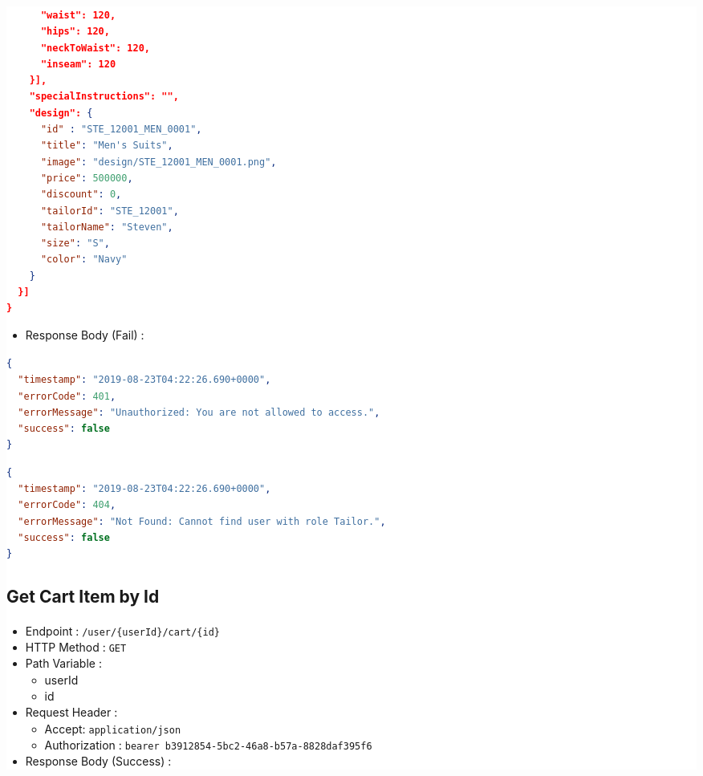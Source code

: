 ```json
      "waist": 120,
      "hips": 120,
      "neckToWaist": 120,
      "inseam": 120
    }],
    "specialInstructions": "",
    "design": {
      "id" : "STE_12001_MEN_0001",
      "title": "Men's Suits",
      "image": "design/STE_12001_MEN_0001.png",
      "price": 500000,
      "discount": 0,
      "tailorId": "STE_12001",
      "tailorName": "Steven",
      "size": "S",
      "color": "Navy"
    }
  }]
}
```

+ Response Body (Fail) :

```json
{
  "timestamp": "2019-08-23T04:22:26.690+0000",
  "errorCode": 401,
  "errorMessage": "Unauthorized: You are not allowed to access.",
  "success": false
}
```

```json
{
  "timestamp": "2019-08-23T04:22:26.690+0000",
  "errorCode": 404,
  "errorMessage": "Not Found: Cannot find user with role Tailor.",
  "success": false
}
```

## Get Cart Item by Id

+ Endpoint : ``/user/{userId}/cart/{id}``
+ HTTP Method : `GET`
+ Path Variable :
  + userId
  + id
+ Request Header :
  + Accept: `application/json`
  + Authorization : `bearer b3912854-5bc2-46a8-b57a-8828daf395f6`
+ Response Body (Success) :
